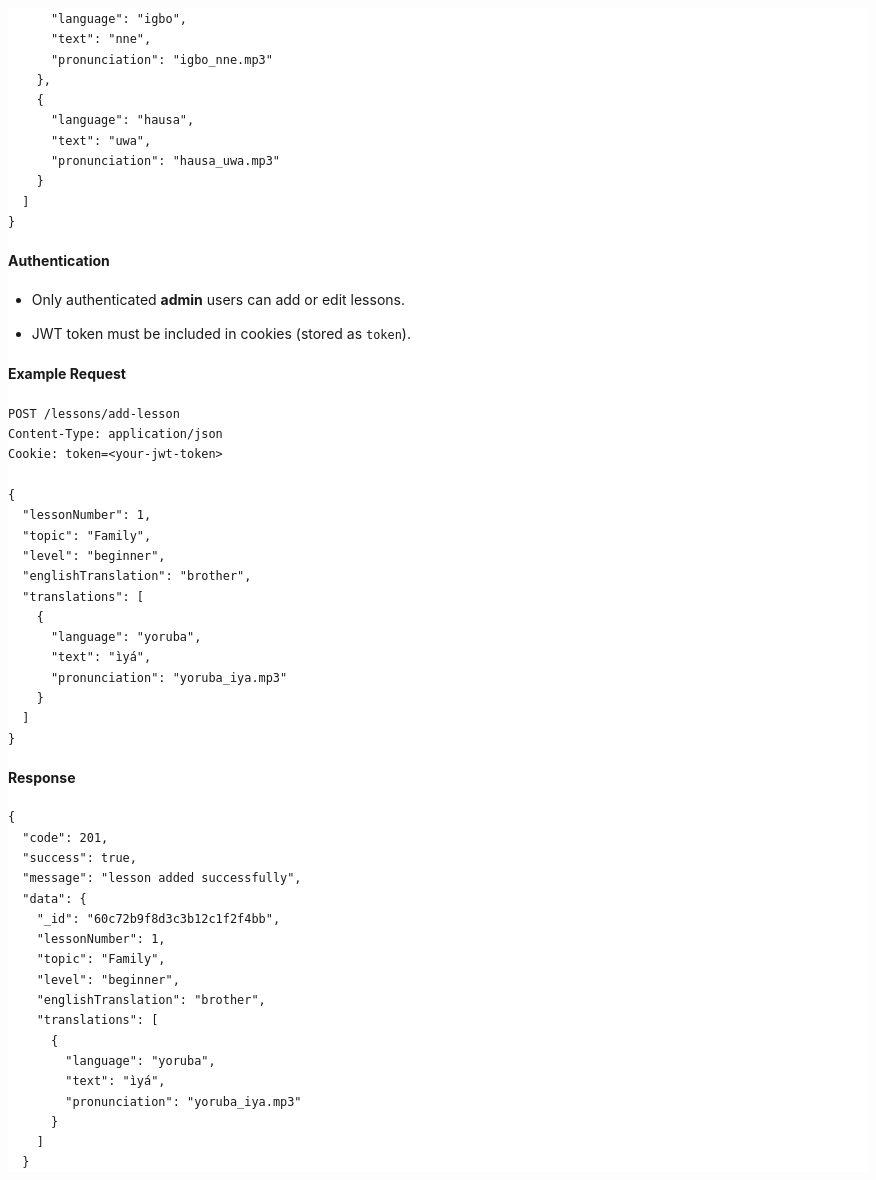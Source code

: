 ```
      "language": "igbo",
      "text": "nne",
      "pronunciation": "igbo_nne.mp3"
    },
    {
      "language": "hausa",
      "text": "uwa",
      "pronunciation": "hausa_uwa.mp3"
    }
  ]
}

``` 

#### **Authentication**

-   Only authenticated **admin** users can add or edit lessons.
    
-   JWT token must be included in cookies (stored as `token`).
    

#### **Example Request**



```
POST /lessons/add-lesson
Content-Type: application/json
Cookie: token=<your-jwt-token>

{
  "lessonNumber": 1,
  "topic": "Family",
  "level": "beginner",
  "englishTranslation": "brother",
  "translations": [
    {
      "language": "yoruba",
      "text": "ìyá",
      "pronunciation": "yoruba_iya.mp3"
    }
  ]
}
``` 

#### **Response**


```
{
  "code": 201,
  "success": true,
  "message": "lesson added successfully",
  "data": {
    "_id": "60c72b9f8d3c3b12c1f2f4bb",
    "lessonNumber": 1,
    "topic": "Family",
    "level": "beginner",
    "englishTranslation": "brother",
    "translations": [
      {
        "language": "yoruba",
        "text": "ìyá",
        "pronunciation": "yoruba_iya.mp3"
      }
    ]
  }
```